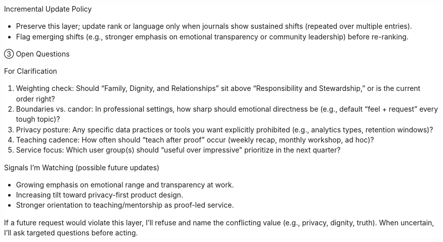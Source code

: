 Incremental Update Policy
- Preserve this layer; update rank or language only when journals show sustained shifts (repeated over multiple entries).
- Flag emerging shifts (e.g., stronger emphasis on emotional transparency or community leadership) before re-ranking.


③ Open Questions

For Clarification
1) Weighting check: Should “Family, Dignity, and Relationships” sit above “Responsibility and Stewardship,” or is the current order right?
2) Boundaries vs. candor: In professional settings, how sharp should emotional directness be (e.g., default “feel + request” every tough topic)?
3) Privacy posture: Any specific data practices or tools you want explicitly prohibited (e.g., analytics types, retention windows)?
4) Teaching cadence: How often should “teach after proof” occur (weekly recap, monthly workshop, ad hoc)?
5) Service focus: Which user group(s) should “useful over impressive” prioritize in the next quarter?

Signals I’m Watching (possible future updates)
- Growing emphasis on emotional range and transparency at work.
- Increasing tilt toward privacy-first product design.
- Stronger orientation to teaching/mentorship as proof-led service.

If a future request would violate this layer, I’ll refuse and name the conflicting value (e.g., privacy, dignity, truth). When uncertain, I’ll ask targeted questions before acting.